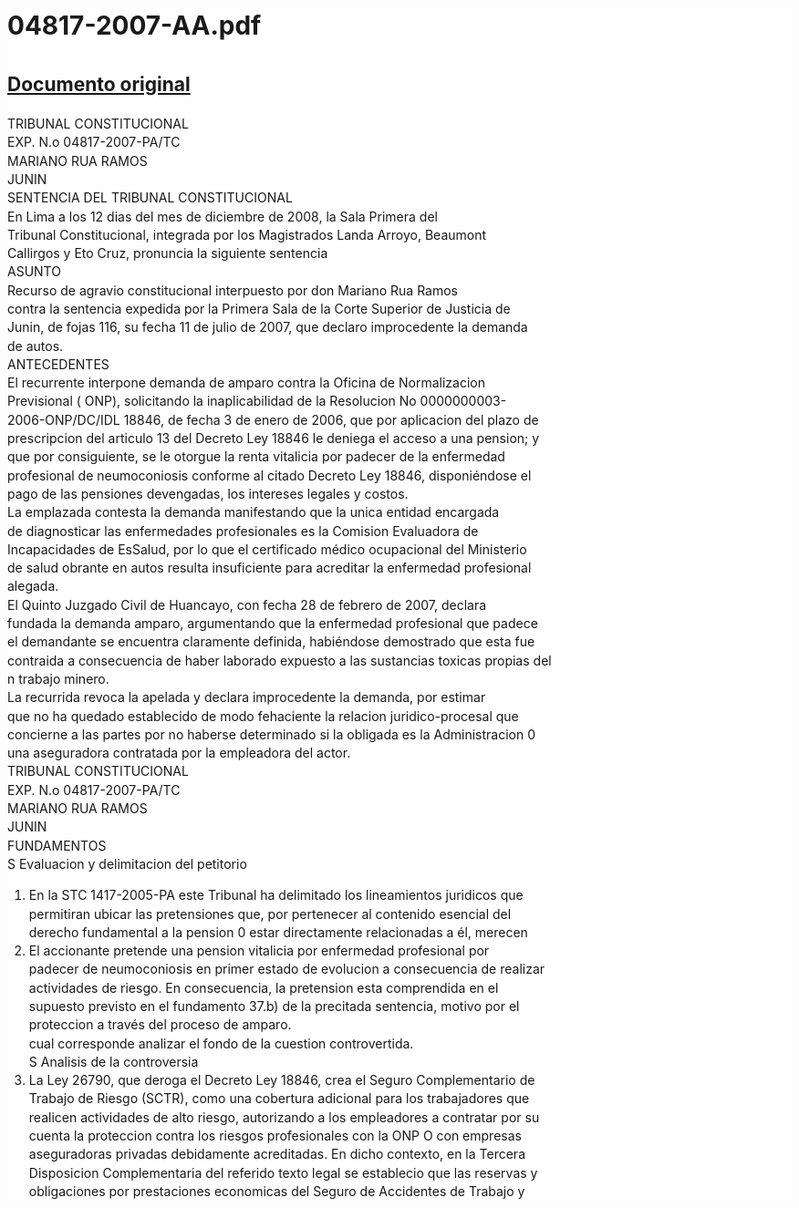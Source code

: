 
04817-2007-AA.pdf
=================
  
[Documento original](https://tc.gob.pe/jurisprudencia/2009/04817-2007-AA.pdf)  
---  
TRIBUNAL CONSTITUCIONAL  
EXP. N.o 04817-2007-PA/TC  
MARIANO RUA RAMOS  
JUNIN  
SENTENCIA DEL TRIBUNAL CONSTITUCIONAL  
En Lima a los 12 dias del mes de diciembre de 2008, la Sala Primera del  
Tribunal Constitucional, integrada por los Magistrados Landa Arroyo, Beaumont  
Callirgos y Eto Cruz, pronuncia la siguiente sentencia  
ASUNTO  
Recurso de agravio constitucional interpuesto por don Mariano Rua Ramos  
contra la sentencia expedida por la Primera Sala de la Corte Superior de Justicia de  
Junin, de fojas 116, su fecha 11 de julio de 2007, que declaro improcedente la demanda  
de autos.  
ANTECEDENTES  
El recurrente interpone demanda de amparo contra la Oficina de Normalizacion  
Previsional ( ONP), solicitando la inaplicabilidad de la Resolucion No 0000000003-  
2006-ONP/DC/IDL 18846, de fecha 3 de enero de 2006, que por aplicacion del plazo de  
prescripcion del articulo 13 del Decreto Ley 18846 le deniega el acceso a una pension; y  
que por consiguiente, se le otorgue la renta vitalicia por padecer de la enfermedad  
profesional de neumoconiosis conforme al citado Decreto Ley 18846, disponiéndose el  
pago de las pensiones devengadas, los intereses legales y costos.  
La emplazada contesta la demanda manifestando que la unica entidad encargada  
de diagnosticar las enfermedades profesionales es la Comision Evaluadora de  
Incapacidades de EsSalud, por lo que el certificado médico ocupacional del Ministerio  
de salud obrante en autos resulta insuficiente para acreditar la enfermedad profesional  
alegada.  
El Quinto Juzgado Civil de Huancayo, con fecha 28 de febrero de 2007, declara  
fundada la demanda amparo, argumentando que la enfermedad profesional que padece  
el demandante se encuentra claramente definida, habiéndose demostrado que esta fue  
contraida a consecuencia de haber laborado expuesto a las sustancias toxicas propias del  
n trabajo minero.  
La recurrida revoca la apelada y declara improcedente la demanda, por estimar  
que no ha quedado establecido de modo fehaciente la relacion juridico-procesal que  
concierne a las partes por no haberse determinado si la obligada es la Administracion 0  
una aseguradora contratada por la empleadora del actor.  
TRIBUNAL CONSTITUCIONAL  
EXP. N.o 04817-2007-PA/TC  
MARIANO RUA RAMOS  
JUNIN  
FUNDAMENTOS  
S Evaluacion y delimitacion del petitorio  
1. En la STC 1417-2005-PA este Tribunal ha delimitado los lineamientos juridicos que  
permitiran ubicar las pretensiones que, por pertenecer al contenido esencial del  
derecho fundamental a la pension 0 estar directamente relacionadas a él, merecen  
2. El accionante pretende una pension vitalicia por enfermedad profesional por  
padecer de neumoconiosis en primer estado de evolucion a consecuencia de realizar  
actividades de riesgo. En consecuencia, la pretension esta comprendida en el  
supuesto previsto en el fundamento 37.b) de la precitada sentencia, motivo por el  
proteccion a través del proceso de amparo.  
cual corresponde analizar el fondo de la cuestion controvertida.  
S Analisis de la controversia  
3. La Ley 26790, que deroga el Decreto Ley 18846, crea el Seguro Complementario de  
Trabajo de Riesgo (SCTR), como una cobertura adicional para los trabajadores que  
realicen actividades de alto riesgo, autorizando a los empleadores a contratar por su  
cuenta la proteccion contra los riesgos profesionales con la ONP O con empresas  
aseguradoras privadas debidamente acreditadas. En dicho contexto, en la Tercera  
Disposicion Complementaria del referido texto legal se establecio que las reservas y  
obligaciones por prestaciones economicas del Seguro de Accidentes de Trabajo y  